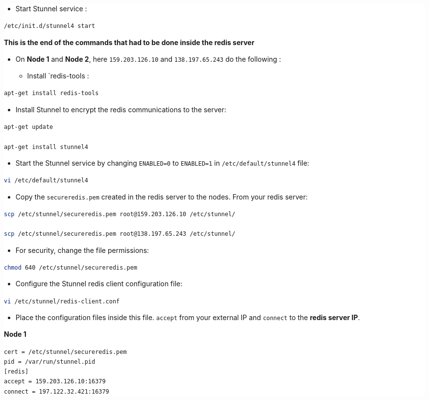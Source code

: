 - Start Stunnel service :
  
```bash
/etc/init.d/stunnel4 start
```
  
**This is the end of the commands that had to be done inside the redis server**
  
- On **Node 1** and **Node 2**, here `159.203.126.10` and `138.197.65.243` do the following :

  - Install `redis-tools :
  
```bash
apt-get install redis-tools
```
  
  - Install Stunnel to encrypt the redis communications to the server:
  
```bash
apt-get update

apt-get install stunnel4
```
  
  - Start the Stunnel service by changing `ENABLED=0` to `ENABLED=1` in `/etc/default/stunnel4` file:
  
```bash
vi /etc/default/stunnel4
```
  
  - Copy the `secureredis.pem` created in the redis server to the nodes. From your redis server:
  
```bash
scp /etc/stunnel/secureredis.pem root@159.203.126.10 /etc/stunnel/
 
scp /etc/stunnel/secureredis.pem root@138.197.65.243 /etc/stunnel/
```
  
  - For security, change the file permissions:
  
```bash
chmod 640 /etc/stunnel/secureredis.pem
```
  
  - Configure the Stunnel redis client configuration file:
  
```bash
vi /etc/stunnel/redis-client.conf
```
  
 - Place the configuration files inside this file. `accept` from your external IP and `connect` to the **redis server IP**.
  
**Node 1**
  
```bash
cert = /etc/stunnel/secureredis.pem
pid = /var/run/stunnel.pid
[redis]
accept = 159.203.126.10:16379
connect = 197.122.32.421:16379
```
  